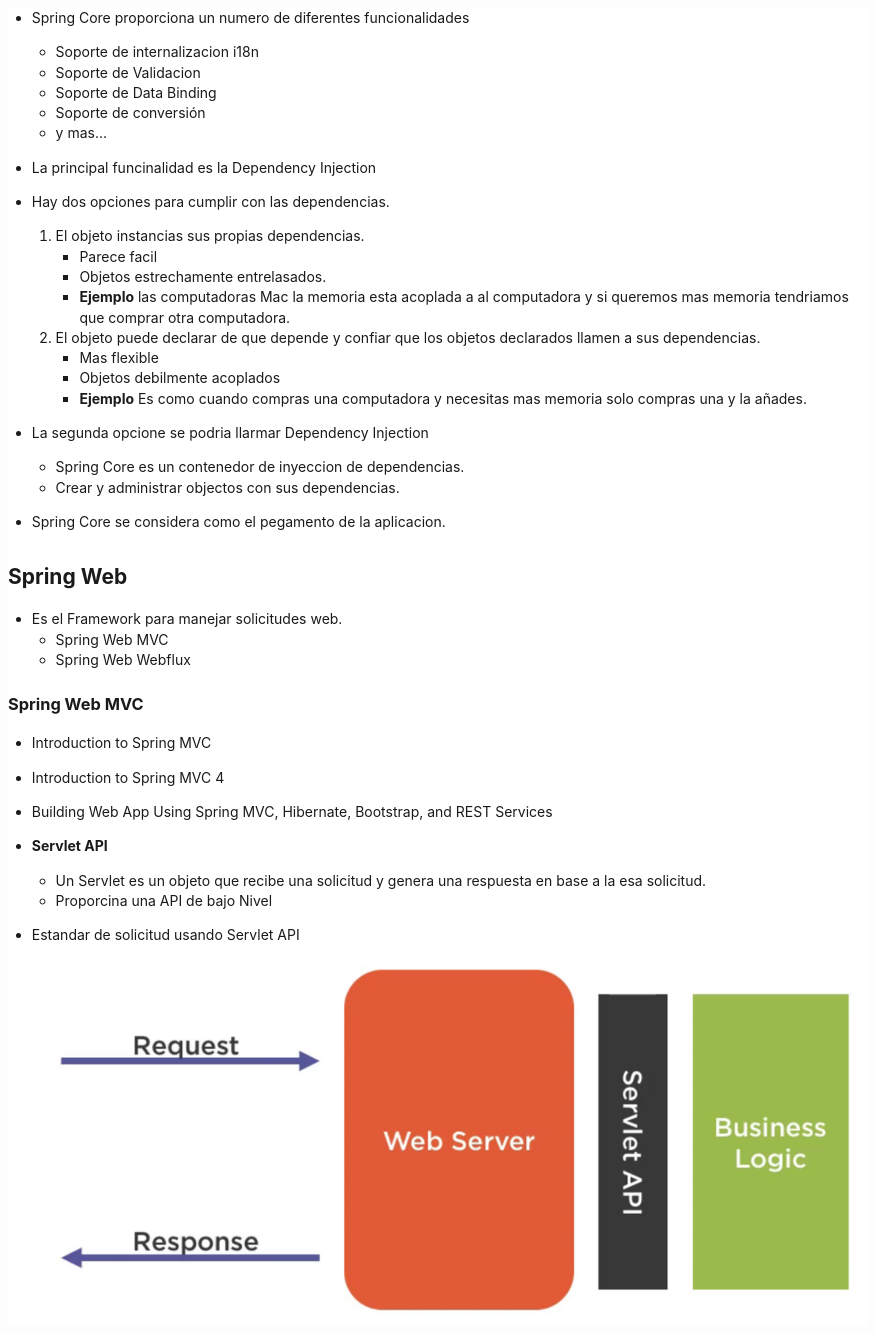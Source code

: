 - Spring Core proporciona un numero de diferentes funcionalidades
    - Soporte de internalizacion i18n
    - Soporte de Validacion
    - Soporte de Data Binding
    - Soporte de conversión
    - y mas...
- La principal funcinalidad es la Dependency Injection

- Hay dos opciones para cumplir con las dependencias.
    1. El objeto instancias sus propias dependencias.
        - Parece facil
        - Objetos estrechamente entrelasados.
        - **Ejemplo** las computadoras Mac la memoria esta acoplada a al computadora y si queremos mas memoria
          tendriamos que comprar otra computadora.
    2. El objeto puede declarar de que depende y confiar que los objetos declarados llamen a sus dependencias.
        - Mas flexible
        - Objetos debilmente acoplados
        - **Ejemplo** Es como cuando compras una computadora y necesitas mas memoria solo compras una y la añades.
- La segunda opcione se podria llarmar Dependency Injection
    - Spring Core es un contenedor de inyeccion de dependencias.
    - Crear y administrar objectos con sus dependencias.

- Spring Core se considera como el pegamento de la aplicacion.

## Spring Web

- Es el Framework para manejar solicitudes web.
    - Spring Web MVC
    - Spring Web Webflux

### Spring Web MVC

- Introduction to Spring MVC
- Introduction to Spring MVC 4
- Building Web App Using Spring MVC, Hibernate, Bootstrap, and REST Services
- **Servlet API**
    - Un Servlet es un objeto que recibe una solicitud y genera una respuesta en base a la esa solicitud.
    - Proporcina una API de bajo Nivel

- Estandar de solicitud usando Servlet API
  ![servlet](images/image7.png)
